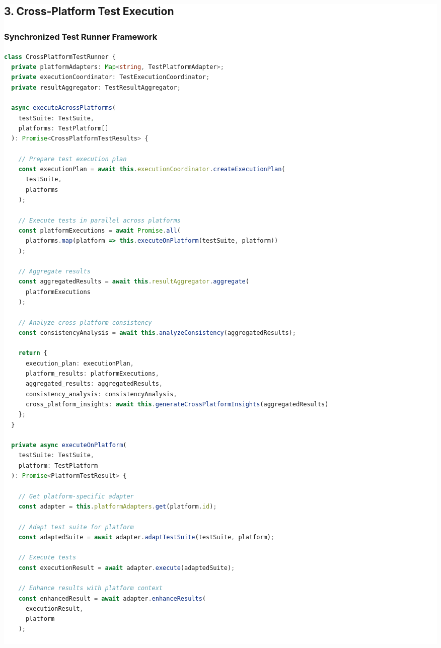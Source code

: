## **3. Cross-Platform Test Execution**

### **Synchronized Test Runner Framework**
```typescript
class CrossPlatformTestRunner {
  private platformAdapters: Map<string, TestPlatformAdapter>;
  private executionCoordinator: TestExecutionCoordinator;
  private resultAggregator: TestResultAggregator;
  
  async executeAcrossPlatforms(
    testSuite: TestSuite,
    platforms: TestPlatform[]
  ): Promise<CrossPlatformTestResults> {
    
    // Prepare test execution plan
    const executionPlan = await this.executionCoordinator.createExecutionPlan(
      testSuite,
      platforms
    );
    
    // Execute tests in parallel across platforms
    const platformExecutions = await Promise.all(
      platforms.map(platform => this.executeOnPlatform(testSuite, platform))
    );
    
    // Aggregate results
    const aggregatedResults = await this.resultAggregator.aggregate(
      platformExecutions
    );
    
    // Analyze cross-platform consistency
    const consistencyAnalysis = await this.analyzeConsistency(aggregatedResults);
    
    return {
      execution_plan: executionPlan,
      platform_results: platformExecutions,
      aggregated_results: aggregatedResults,
      consistency_analysis: consistencyAnalysis,
      cross_platform_insights: await this.generateCrossPlatformInsights(aggregatedResults)
    };
  }
  
  private async executeOnPlatform(
    testSuite: TestSuite,
    platform: TestPlatform
  ): Promise<PlatformTestResult> {
    
    // Get platform-specific adapter
    const adapter = this.platformAdapters.get(platform.id);
    
    // Adapt test suite for platform
    const adaptedSuite = await adapter.adaptTestSuite(testSuite, platform);
    
    // Execute tests
    const executionResult = await adapter.execute(adaptedSuite);
    
    // Enhance results with platform context
    const enhancedResult = await adapter.enhanceResults(
      executionResult,
      platform
    );
    
```